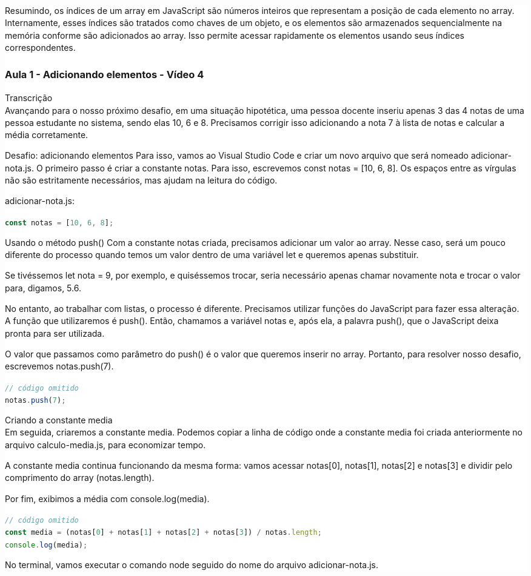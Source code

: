 Resumindo, os índices de um array em JavaScript são números inteiros que representam a posição de cada elemento no array. Internamente, esses índices são tratados como chaves de um objeto, e os elementos são armazenados sequencialmente na memória conforme são adicionados ao array. Isso permite acessar rapidamente os elementos usando seus índices correspondentes.

### Aula 1 - Adicionando elementos - Vídeo 4

Transcrição  
Avançando para o nosso próximo desafio, em uma situação hipotética, uma pessoa docente inseriu apenas 3 das 4 notas de uma pessoa estudante no sistema, sendo elas 10, 6 e 8. Precisamos corrigir isso adicionando a nota 7 à lista de notas e calcular a média corretamente.

Desafio: adicionando elementos
Para isso, vamos ao Visual Studio Code e criar um novo arquivo que será nomeado adicionar-nota.js. O primeiro passo é criar a constante notas. Para isso, escrevemos const notas = [10, 6, 8]. Os espaços entre as vírgulas não são estritamente necessários, mas ajudam na leitura do código.

adicionar-nota.js:

```JavaScript
const notas = [10, 6, 8];
```

Usando o método push()
Com a constante notas criada, precisamos adicionar um valor ao array. Nesse caso, será um pouco diferente do processo quando temos um valor dentro de uma variável let e queremos apenas substituir.

Se tivéssemos let nota = 9, por exemplo, e quiséssemos trocar, seria necessário apenas chamar novamente nota e trocar o valor para, digamos, 5.6.

No entanto, ao trabalhar com listas, o processo é diferente. Precisamos utilizar funções do JavaScript para fazer essa alteração. A função que utilizaremos é push(). Então, chamamos a variável notas e, após ela, a palavra push(), que o JavaScript deixa pronta para ser utilizada.

O valor que passamos como parâmetro do push() é o valor que queremos inserir no array. Portanto, para resolver nosso desafio, escrevemos notas.push(7).

```JavaScript
// código omitido
notas.push(7);
```

Criando a constante media  
Em seguida, criaremos a constante media. Podemos copiar a linha de código onde a constante media foi criada anteriormente no arquivo calculo-media.js, para economizar tempo.

A constante media continua funcionando da mesma forma: vamos acessar notas[0], notas[1], notas[2] e notas[3] e dividir pelo comprimento do array (notas.length).

Por fim, exibimos a média com console.log(media).

```JavaScript
// código omitido
const media = (notas[0] + notas[1] + notas[2] + notas[3]) / notas.length;
console.log(media);
```

No terminal, vamos executar o comando node seguido do nome do arquivo adicionar-nota.js.
